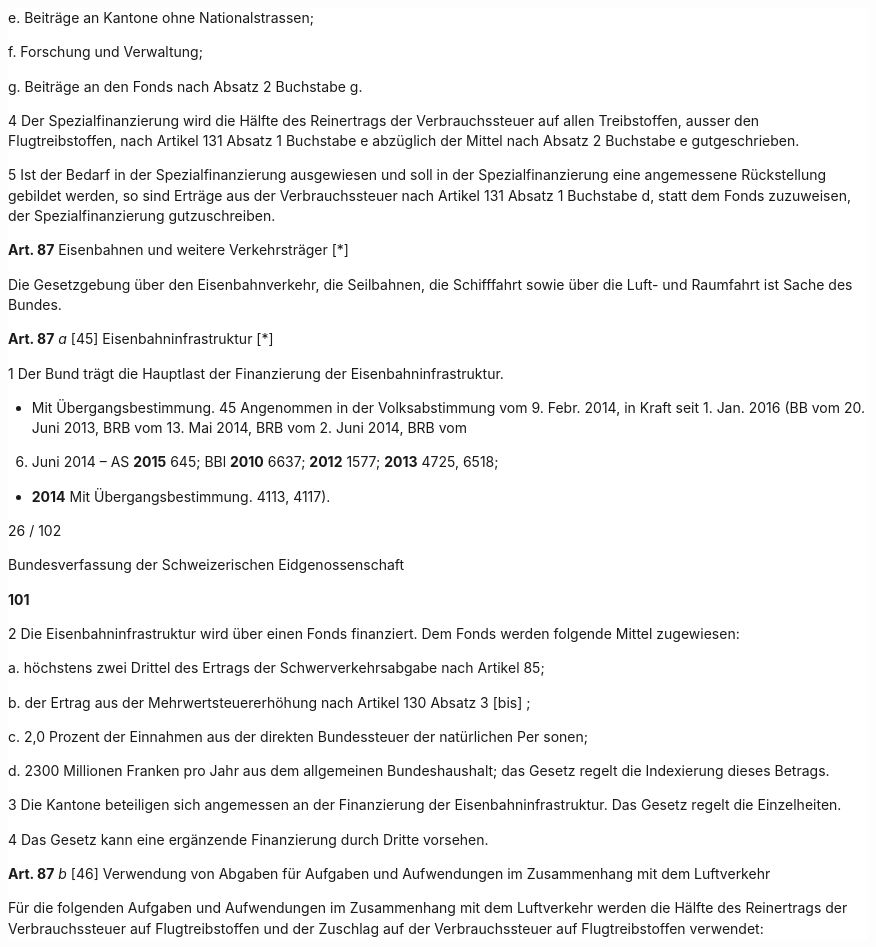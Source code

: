 e. Beiträge an Kantone ohne Nationalstrassen;

f. Forschung und Verwaltung;

g. Beiträge an den Fonds nach Absatz 2 Buchstabe g.

4 Der Spezialfinanzierung wird die Hälfte des Reinertrags der Verbrauchssteuer auf
allen Treibstoffen, ausser den Flugtreibstoffen, nach Artikel 131 Absatz 1 Buchstabe
e abzüglich der Mittel nach Absatz 2 Buchstabe e gutgeschrieben.

5 Ist der Bedarf in der Spezialfinanzierung ausgewiesen und soll in der Spezialfinanzierung eine angemessene Rückstellung gebildet werden, so sind Erträge aus der Verbrauchssteuer nach Artikel 131 Absatz 1 Buchstabe d, statt dem Fonds zuzuweisen,
der Spezialfinanzierung gutzuschreiben.

**Art. 87** Eisenbahnen und weitere Verkehrsträger [*]

Die Gesetzgebung über den Eisenbahnverkehr, die Seilbahnen, die Schifffahrt sowie
über die Luft- und Raumfahrt ist Sache des Bundes.

**Art. 87** *a* [45] Eisenbahninfrastruktur [*]

1 Der Bund trägt die Hauptlast der Finanzierung der Eisenbahninfrastruktur.

- Mit Übergangsbestimmung.
45 Angenommen in der Volksabstimmung vom 9. Febr. 2014, in Kraft seit 1. Jan. 2016
(BB vom 20. Juni 2013, BRB vom 13. Mai 2014, BRB vom 2. Juni 2014, BRB vom
6. Juni 2014 – AS **2015** 645; BBl **2010** 6637; **2012** 1577; **2013** 4725, 6518;
- **2014** Mit Übergangsbestimmung. 4113, 4117).

26 / 102

Bundesverfassung der Schweizerischen Eidgenossenschaft


**101**


2 Die Eisenbahninfrastruktur wird über einen Fonds finanziert. Dem Fonds werden
folgende Mittel zugewiesen:

a. höchstens zwei Drittel des Ertrags der Schwerverkehrsabgabe nach Artikel 85;

b. der Ertrag aus der Mehrwertsteuererhöhung nach Artikel 130 Absatz 3 [bis] ;

c. 2,0 Prozent der Einnahmen aus der direkten Bundessteuer der natürlichen Per
sonen;

d. 2300 Millionen Franken pro Jahr aus dem allgemeinen Bundeshaushalt; das
Gesetz regelt die Indexierung dieses Betrags.

3 Die Kantone beteiligen sich angemessen an der Finanzierung der Eisenbahninfrastruktur. Das Gesetz regelt die Einzelheiten.

4 Das Gesetz kann eine ergänzende Finanzierung durch Dritte vorsehen.

**Art. 87** *b* [46] Verwendung von Abgaben für Aufgaben und Aufwendungen
im Zusammenhang mit dem Luftverkehr

Für die folgenden Aufgaben und Aufwendungen im Zusammenhang mit dem Luftverkehr werden die Hälfte des Reinertrags der Verbrauchssteuer auf Flugtreibstoffen
und der Zuschlag auf der Verbrauchssteuer auf Flugtreibstoffen verwendet:
